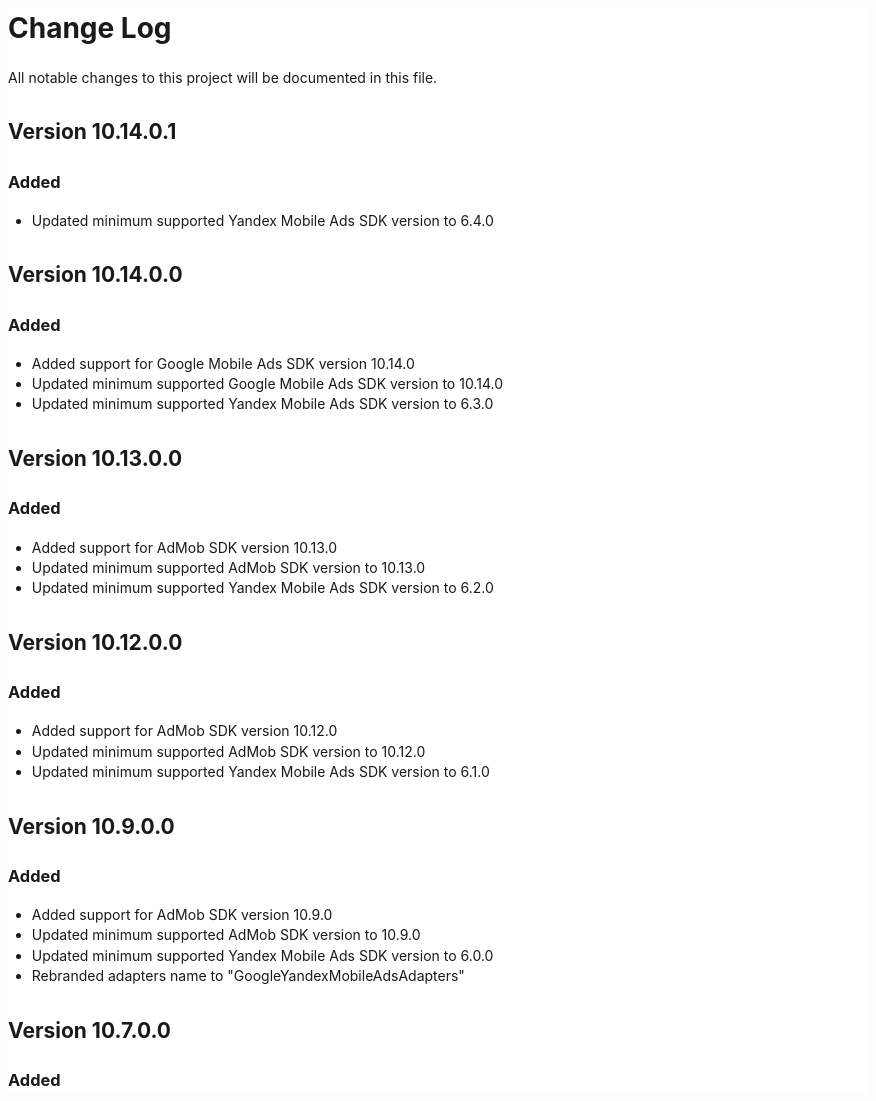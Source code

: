 # Change Log

All notable changes to this project will be documented in this file.

## Version 10.14.0.1

### Added

* Updated minimum supported Yandex Mobile Ads SDK version to 6.4.0

## Version 10.14.0.0

### Added

* Added support for Google Mobile Ads SDK version 10.14.0
* Updated minimum supported Google Mobile Ads SDK version to 10.14.0
* Updated minimum supported Yandex Mobile Ads SDK version to 6.3.0

## Version 10.13.0.0

### Added

* Added support for AdMob SDK version 10.13.0
* Updated minimum supported AdMob SDK version to 10.13.0
* Updated minimum supported Yandex Mobile Ads SDK version to 6.2.0

## Version 10.12.0.0

### Added

* Added support for AdMob SDK version 10.12.0
* Updated minimum supported AdMob SDK version to 10.12.0
* Updated minimum supported Yandex Mobile Ads SDK version to 6.1.0

## Version 10.9.0.0

### Added

* Added support for AdMob SDK version 10.9.0
* Updated minimum supported AdMob SDK version to 10.9.0
* Updated minimum supported Yandex Mobile Ads SDK version to 6.0.0
* Rebranded adapters name to "GoogleYandexMobileAdsAdapters"

## Version 10.7.0.0

### Added
